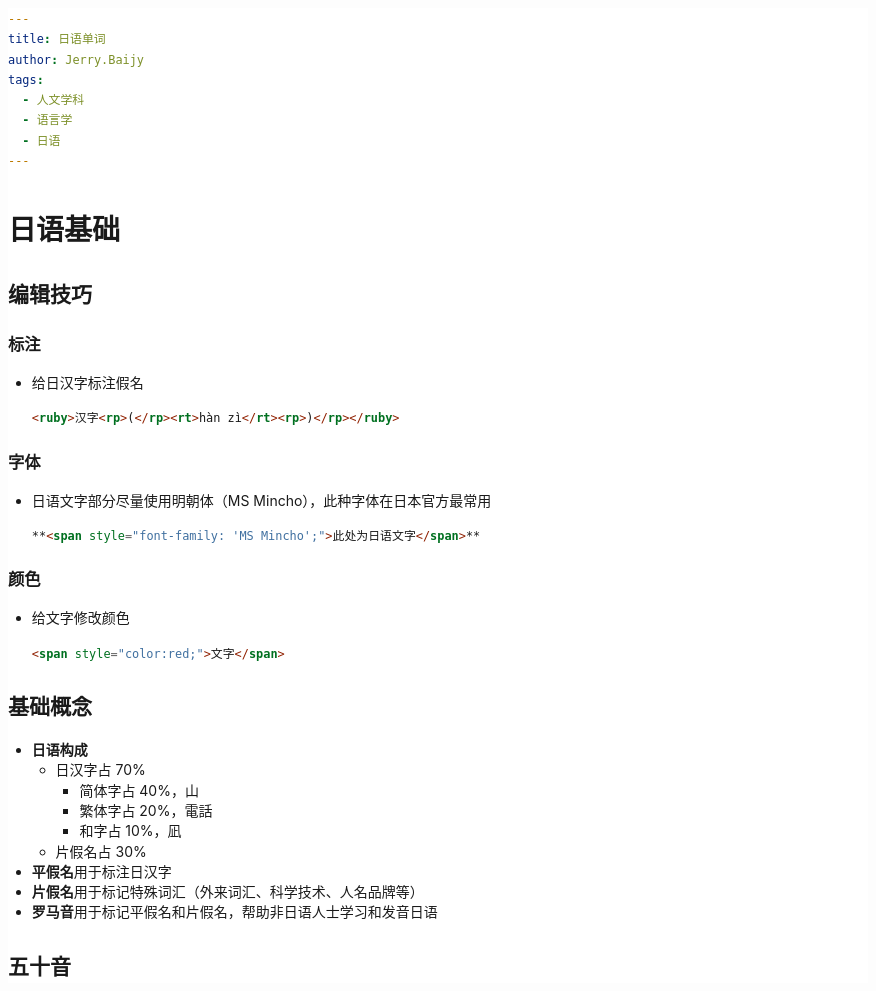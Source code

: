 ```yaml
---
title: 日语单词
author: Jerry.Baijy
tags:
  - 人文学科
  - 语言学
  - 日语
---
```


# 日语基础

## 编辑技巧

### 标注

- 给日汉字标注假名

  ```html
  <ruby>汉字<rp>(</rp><rt>hàn zì</rt><rp>)</rp></ruby>
  ```

### 字体

- 日语文字部分尽量使用明朝体（MS Mincho），此种字体在日本官方最常用

  ```html
  **<span style="font-family: 'MS Mincho';">此处为日语文字</span>**
  ```

### 颜色

- 给文字修改颜色

  ```html
  <span style="color:red;">文字</span>
  ```

## 基础概念

- **日语构成**
  - 日汉字占 70%
    - 简体字占 40%，山
    - 繁体字占 20%，電話
    - 和字占 10%，凪
  - 片假名占 30%
- **平假名**用于标注日汉字
- **片假名**用于标记特殊词汇（外来词汇、科学技术、人名品牌等）
- **罗马音**用于标记平假名和片假名，帮助非日语人士学习和发音日语

## 五十音
